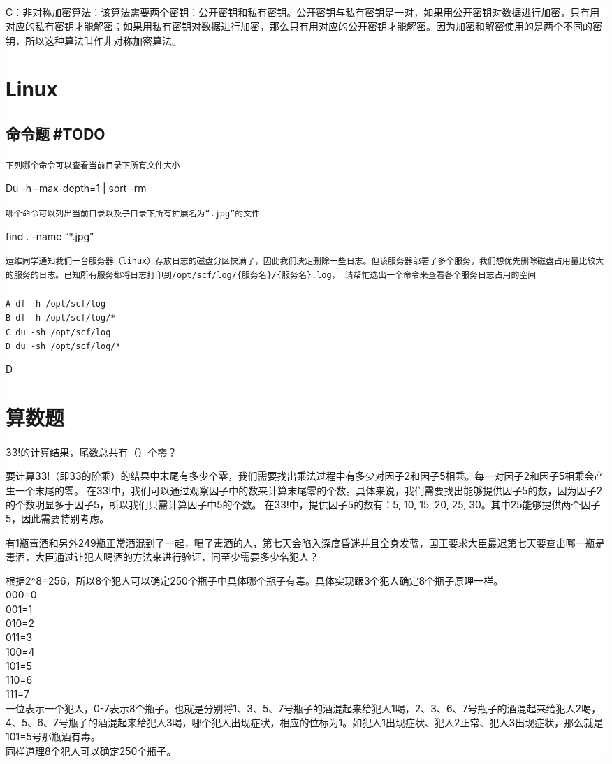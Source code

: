 C：非对称加密算法：该算法需要两个密钥：公开密钥和私有密钥。公开密钥与私有密钥是一对，如果用公开密钥对数据进行加密，只有用对应的私有密钥才能解密；如果用私有密钥对数据进行加密，那么只有用对应的公开密钥才能解密。因为加密和解密使用的是两个不同的密钥，所以这种算法叫作非对称加密算法。  
  

# Linux

## 命令题 #TODO

```
下列哪个命令可以查看当前目录下所有文件大小
```

Du -h –max-depth=1 | sort -rm

```
哪个命令可以列出当前目录以及子目录下所有扩展名为“.jpg”的文件
```

find . -name “*.jpg”

```
运维同学通知我们一台服务器（linux）存放日志的磁盘分区快满了，因此我们决定删除一些日志。但该服务器部署了多个服务，我们想优先删除磁盘占用量比较大的服务的日志。已知所有服务都将日志打印到/opt/scf/log/{服务名}/{服务名}.log， 请帮忙选出一个命令来查看各个服务日志占用的空间

A df -h /opt/scf/log
B df -h /opt/scf/log/*
C du -sh /opt/scf/log
D du -sh /opt/scf/log/*
```

D

# 算数题

33!的计算结果，尾数总共有（）个零？

要计算33!（即33的阶乘）的结果中末尾有多少个零，我们需要找出乘法过程中有多少对因子2和因子5相乘。每一对因子2和因子5相乘会产生一个末尾的零。 在33!中，我们可以通过观察因子中的数来计算末尾零的个数。具体来说，我们需要找出能够提供因子5的数，因为因子2的个数明显多于因子5，所以我们只需计算因子中5的个数。 在33!中，提供因子5的数有：5, 10, 15, 20, 25, 30。其中25能够提供两个因子5，因此需要特别考虑。  
  

有1瓶毒酒和另外249瓶正常酒混到了一起，喝了毒酒的人，第七天会陷入深度昏迷并且全身发蓝，国王要求大臣最迟第七天要查出哪一瓶是毒酒，大臣通过让犯人喝酒的方法来进行验证，问至少需要多少名犯人？

根据2^8=256，所以8个犯人可以确定250个瓶子中具体哪个瓶子有毒。具体实现跟3个犯人确定8个瓶子原理一样。  
000=0  
001=1  
010=2  
011=3  
100=4  
101=5  
110=6  
111=7  
一位表示一个犯人，0-7表示8个瓶子。也就是分别将1、3、5、7号瓶子的酒混起来给犯人1喝，2、3、6、7号瓶子的酒混起来给犯人2喝，4、5、6、7号瓶子的酒混起来给犯人3喝，哪个犯人出现症状，相应的位标为1。如犯人1出现症状、犯人2正常、犯人3出现症状，那么就是101=5号那瓶酒有毒。  
同样道理8个犯人可以确定250个瓶子。
